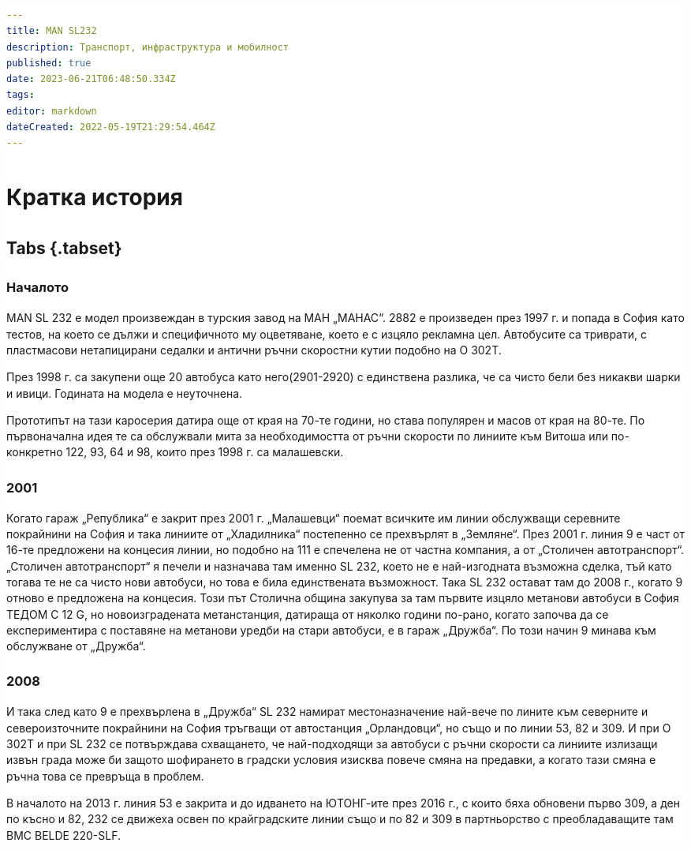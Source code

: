```yaml
---
title: MAN SL232
description: Транспорт, инфраструктура и мобилност
published: true
date: 2023-06-21T06:48:50.334Z
tags: 
editor: markdown
dateCreated: 2022-05-19T21:29:54.464Z
---
```


# Кратка история


## Tabs {.tabset}

### Началото
MAN SL 232 е модел произвеждан в турския завод на МАН „МАНАС“. 2882 е произведен през 1997 г. и попада в София като тестов, на което се дължи и специфичното му оцветяване, което е с изцяло рекламна цел. Автобусите са триврати, с пластмасови нетапицирани седалки и антични ръчни скоростни кутии подобно на О 302Т. 

През 1998 г. са закупени още 20 автобуса като него(2901-2920) с единствена разлика, че са чисто бели без никакви шарки и ивици. Годината на модела е неуточнена. 

Прототипът на тази каросерия датира още от края на 70-те години, но става популярен и масов от края на 80-те. По първоначална идея те са обслужвали мита за необходимостта от ръчни скорости по линиите към Витоша или по-конкретно 122, 93, 64 и 98, които през 1998 г. са малашевски. 

### 2001
Когато гараж „Република“ е закрит през 2001 г. „Малашевци“ поемат всичките им линии обслужващи серевните покрайнини на София и така линиите от „Хладилника“ постепенно се прехвърлят в „Земляне“. През 2001 г. линия 9 е част от 16-те предложени на концесия линии, но подобно на 111 е спечелена не от частна компания, а от „Столичен автотранспорт“. „Столичен автотранспорт“ я печели и назначава там именно SL 232, което не е най-изгодната възможна сделка, тъй като тогава те не са чисто нови автобуси, но това е била единствената възможност. Така SL 232 остават там до 2008 г., когато 9 отново е предложена на концесия. Този път Столична община закупува за там първите изцяло метанови автобуси в София ТЕДОМ C 12 G, но новоизградената метанстанция, датираща от няколко години по-рано, когато започва да се експериментира с поставяне на метанови уредби на стари автобуси, е в гараж „Дружба“. По този начин 9 минава към обслужване от „Дружба“. 

### 2008
И така след като 9 е прехвърлена в „Дружба“ SL 232 намират местоназначение най-вече по лините към северните и североизточните покрайнини на София тръгващи от автостанция „Орландовци“, но също и по линии 53, 82 и 309. И при О 302Т и при SL 232 се потвърждава схващането, че най-подходящи за автобуси с ръчни скорости са линиите излизащи извън града може би защото шофирането в градски условия изисква повече смяна на предавки, а когато тази смяна е ръчна това се превръща в проблем. 

В началото на 2013 г. линия 53 е закрита и до идването на ЮТОНГ-ите през 2016 г., с които бяха обновени първо 309, а ден по късно и 82, 232 се движеха освен по крайградските линии също и по 82 и 309 в партньорство с преобладаващите там ВМС BELDE 220-SLF. 
